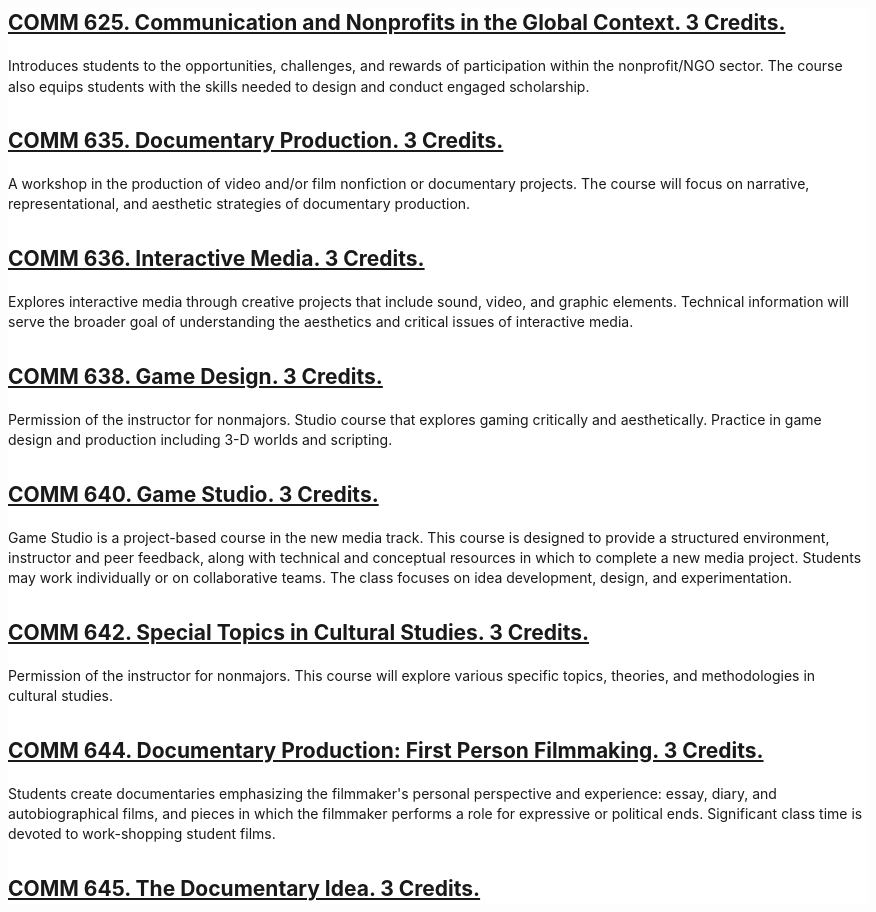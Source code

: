 ## [COMM 625. Communication and Nonprofits in the Global Context. 3 Credits.](./COMM_625_Communication_and_Nonprofits_in_the_Global_Context)

Introduces students to the opportunities, challenges, and rewards of participation within the nonprofit/NGO sector. The course also equips students with the skills needed to design and conduct engaged scholarship.

## [COMM 635. Documentary Production. 3 Credits.](./COMM_635_Documentary_Production)

A workshop in the production of video and/or film nonfiction or documentary projects. The course will focus on narrative, representational, and aesthetic strategies of documentary production.

## [COMM 636. Interactive Media. 3 Credits.](./COMM_636_Interactive_Media)

Explores interactive media through creative projects that include sound, video, and graphic elements. Technical information will serve the broader goal of understanding the aesthetics and critical issues of interactive media.

## [COMM 638. Game Design. 3 Credits.](./COMM_638_Game_Design)

Permission of the instructor for nonmajors. Studio course that explores gaming critically and aesthetically. Practice in game design and production including 3-D worlds and scripting.

## [COMM 640. Game Studio. 3 Credits.](./COMM_640_Game_Studio)

Game Studio is a project-based course in the new media track. This course is designed to provide a structured environment, instructor and peer feedback, along with technical and conceptual resources in which to complete a new media project. Students may work individually or on collaborative teams. The class focuses on idea development, design, and experimentation.

## [COMM 642. Special Topics in Cultural Studies. 3 Credits.](./COMM_642_Special_Topics_in_Cultural_Studies)

Permission of the instructor for nonmajors. This course will explore various specific topics, theories, and methodologies in cultural studies.

## [COMM 644. Documentary Production: First Person Filmmaking. 3 Credits.](./COMM_644_Documentary_Production_First_Person_Filmmaking)

Students create documentaries emphasizing the filmmaker's personal perspective and experience: essay, diary, and autobiographical films, and pieces in which the filmmaker performs a role for expressive or political ends. Significant class time is devoted to work-shopping student films.

## [COMM 645. The Documentary Idea. 3 Credits.](./COMM_645_The_Documentary_Idea)
